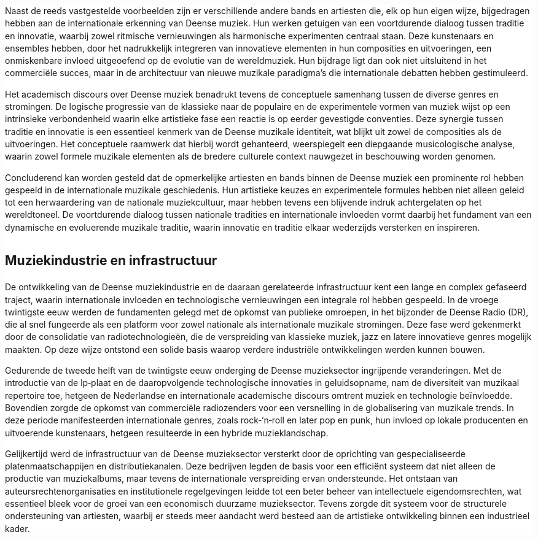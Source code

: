 Naast de reeds vastgestelde voorbeelden zijn er verschillende andere bands en artiesten die, elk op
hun eigen wijze, bijgedragen hebben aan de internationale erkenning van Deense muziek. Hun werken
getuigen van een voortdurende dialoog tussen traditie en innovatie, waarbij zowel ritmische
vernieuwingen als harmonische experimenten centraal staan. Deze kunstenaars en ensembles hebben,
door het nadrukkelijk integreren van innovatieve elementen in hun composities en uitvoeringen, een
onmiskenbare invloed uitgeoefend op de evolutie van de wereldmuziek. Hun bijdrage ligt dan ook niet
uitsluitend in het commerciële succes, maar in de architectuur van nieuwe muzikale paradigma’s die
internationale debatten hebben gestimuleerd.

Het academisch discours over Deense muziek benadrukt tevens de conceptuele samenhang tussen de
diverse genres en stromingen. De logische progressie van de klassieke naar de populaire en de
experimentele vormen van muziek wijst op een intrinsieke verbondenheid waarin elke artistieke fase
een reactie is op eerder gevestigde conventies. Deze synergie tussen traditie en innovatie is een
essentieel kenmerk van de Deense muzikale identiteit, wat blijkt uit zowel de composities als de
uitvoeringen. Het conceptuele raamwerk dat hierbij wordt gehanteerd, weerspiegelt een diepgaande
musicologische analyse, waarin zowel formele muzikale elementen als de bredere culturele context
nauwgezet in beschouwing worden genomen.

Concluderend kan worden gesteld dat de opmerkelijke artiesten en bands binnen de Deense muziek een
prominente rol hebben gespeeld in de internationale muzikale geschiedenis. Hun artistieke keuzes en
experimentele formules hebben niet alleen geleid tot een herwaardering van de nationale
muziekcultuur, maar hebben tevens een blijvende indruk achtergelaten op het wereldtoneel. De
voortdurende dialoog tussen nationale tradities en internationale invloeden vormt daarbij het
fundament van een dynamische en evoluerende muzikale traditie, waarin innovatie en traditie elkaar
wederzijds versterken en inspireren.

## Muziekindustrie en infrastructuur

De ontwikkeling van de Deense muziekindustrie en de daaraan gerelateerde infrastructuur kent een
lange en complex gefaseerd traject, waarin internationale invloeden en technologische vernieuwingen
een integrale rol hebben gespeeld. In de vroege twintigste eeuw werden de fundamenten gelegd met de
opkomst van publieke omroepen, in het bijzonder de Deense Radio (DR), die al snel fungeerde als een
platform voor zowel nationale als internationale muzikale stromingen. Deze fase werd gekenmerkt door
de consolidatie van radiotechnologieën, die de verspreiding van klassieke muziek, jazz en latere
innovatieve genres mogelijk maakten. Op deze wijze ontstond een solide basis waarop verdere
industriële ontwikkelingen werden kunnen bouwen.

Gedurende de tweede helft van de twintigste eeuw onderging de Deense muzieksector ingrijpende
veranderingen. Met de introductie van de lp‑plaat en de daaropvolgende technologische innovaties in
geluidsopname, nam de diversiteit van muzikaal repertoire toe, hetgeen de Nederlandse en
internationale academische discours omtrent muziek en technologie beïnvloedde. Bovendien zorgde de
opkomst van commerciële radiozenders voor een versnelling in de globalisering van muzikale trends.
In deze periode manifesteerden internationale genres, zoals rock‑‘n‑roll en later pop en punk, hun
invloed op lokale producenten en uitvoerende kunstenaars, hetgeen resulteerde in een hybride
muzieklandschap.

Gelijkertijd werd de infrastructuur van de Deense muzieksector versterkt door de oprichting van
gespecialiseerde platenmaatschappijen en distributiekanalen. Deze bedrijven legden de basis voor een
efficiënt systeem dat niet alleen de productie van muziekalbums, maar tevens de internationale
verspreiding ervan ondersteunde. Het ontstaan van auteursrechtenorganisaties en institutionele
regelgevingen leidde tot een beter beheer van intellectuele eigendomsrechten, wat essentieel bleek
voor de groei van een economisch duurzame muzieksector. Tevens zorgde dit systeem voor de
structurele ondersteuning van artiesten, waarbij er steeds meer aandacht werd besteed aan de
artistieke ontwikkeling binnen een industrieel kader.
